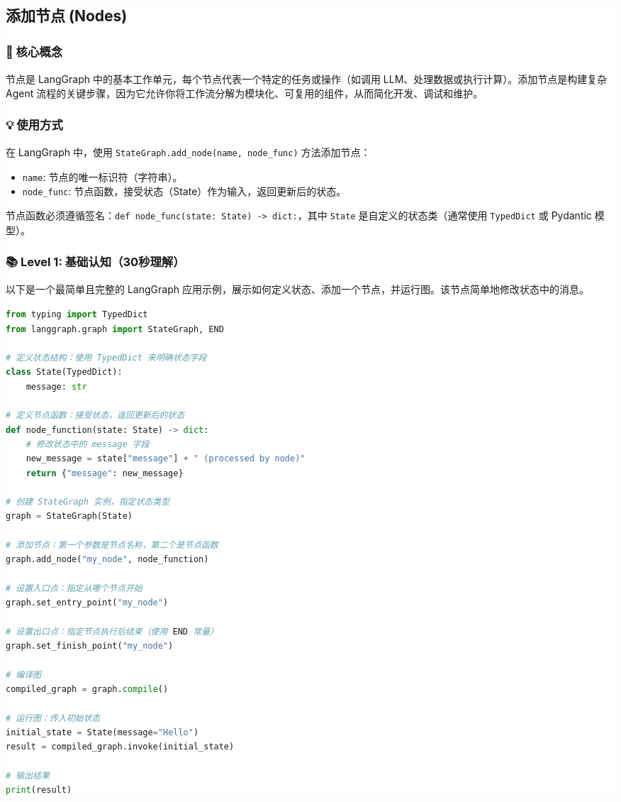 ## 添加节点 (Nodes)

### 🎯 核心概念
节点是 LangGraph 中的基本工作单元，每个节点代表一个特定的任务或操作（如调用 LLM、处理数据或执行计算）。添加节点是构建复杂 Agent 流程的关键步骤，因为它允许你将工作流分解为模块化、可复用的组件，从而简化开发、调试和维护。

### 💡 使用方式
在 LangGraph 中，使用 `StateGraph.add_node(name, node_func)` 方法添加节点：
- `name`: 节点的唯一标识符（字符串）。
- `node_func`: 节点函数，接受状态（State）作为输入，返回更新后的状态。

节点函数必须遵循签名：`def node_func(state: State) -> dict:`，其中 `State` 是自定义的状态类（通常使用 `TypedDict` 或 Pydantic 模型）。

### 📚 Level 1: 基础认知（30秒理解）
以下是一个最简单且完整的 LangGraph 应用示例，展示如何定义状态、添加一个节点，并运行图。该节点简单地修改状态中的消息。

```python
from typing import TypedDict
from langgraph.graph import StateGraph, END

# 定义状态结构：使用 TypedDict 来明确状态字段
class State(TypedDict):
    message: str

# 定义节点函数：接受状态，返回更新后的状态
def node_function(state: State) -> dict:
    # 修改状态中的 message 字段
    new_message = state["message"] + " (processed by node)"
    return {"message": new_message}

# 创建 StateGraph 实例，指定状态类型
graph = StateGraph(State)

# 添加节点：第一个参数是节点名称，第二个是节点函数
graph.add_node("my_node", node_function)

# 设置入口点：指定从哪个节点开始
graph.set_entry_point("my_node")

# 设置出口点：指定节点执行后结束（使用 END 常量）
graph.set_finish_point("my_node")

# 编译图
compiled_graph = graph.compile()

# 运行图：传入初始状态
initial_state = State(message="Hello")
result = compiled_graph.invoke(initial_state)

# 输出结果
print(result)
```
